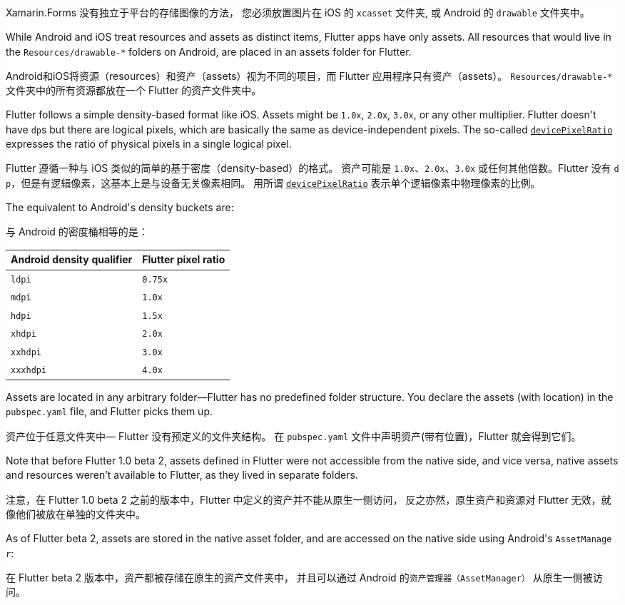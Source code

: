 Xamarin.Forms 没有独立于平台的存储图像的方法，
您必须放置图片在 iOS 的 `xcasset` 文件夹,
或 Android 的 `drawable` 文件夹中。

While Android and iOS treat resources and assets as distinct items,
Flutter apps have only assets. All resources that would live in the
`Resources/drawable-*` folders on Android, are placed in an assets
folder for Flutter.

Android和iOS将资源（resources）和资产（assets）视为不同的项目，而 Flutter 应用程序只有资产（assets）。
`Resources/drawable-*` 文件夹中的所有资源都放在一个 Flutter 的资产文件夹中。

Flutter follows a simple density-based format like iOS.
Assets might be `1.0x`, `2.0x`, `3.0x`, or any other multiplier.
Flutter doesn't have `dp`s but there are logical pixels,
which are basically the same as device-independent pixels.
The so-called
[`devicePixelRatio`]({{site.api}}/flutter/dart-ui/Window/devicePixelRatio.html)
expresses the ratio of physical pixels in a single logical pixel.

Flutter 遵循一种与 iOS 类似的简单的基于密度（density-based）的格式。
资产可能是 `1.0x`、`2.0x`、`3.0x` 或任何其他倍数。Flutter 没有 `dp`，但是有逻辑像素，这基本上是与设备无关像素相同。
用所谓 [`devicePixelRatio`]({{site.api}}/flutter/dart-ui/Window/devicePixelRatio.html) 表示单个逻辑像素中物理像素的比例。

The equivalent to Android's density buckets are:

与 Android 的密度桶相等的是：

Android density qualifier | Flutter pixel ratio
--------------------------|--------------------
`ldpi`                    | `0.75x`
`mdpi`                    | `1.0x`
`hdpi`                    | `1.5x`
`xhdpi`                   | `2.0x`
`xxhdpi`                  | `3.0x`
`xxxhdpi`                 | `4.0x`

Assets are located in any arbitrary folder&mdash;Flutter has no
predefined folder structure. You declare the assets (with location) in
the `pubspec.yaml` file, and Flutter picks them up.

资产位于任意文件夹中&mdash; Flutter 没有预定义的文件夹结构。
在 `pubspec.yaml` 文件中声明资产(带有位置)，Flutter 就会得到它们。

Note that before Flutter 1.0 beta 2, assets defined in Flutter were not
accessible from the native side, and vice versa, native assets and resources
weren’t available to Flutter, as they lived in separate folders.

注意，在 Flutter 1.0 beta 2 之前的版本中，Flutter 中定义的资产并不能从原生一侧访问，
反之亦然，原生资产和资源对 Flutter 无效，就像他们被放在单独的文件夹中。

As of Flutter beta 2, assets are stored in the native asset folder,
and are accessed on the native side using Android's `AssetManager`:

在 Flutter beta 2 版本中，资产都被存储在原生的资产文件夹中，
并且可以通过 Android 的`资产管理器（AssetManager）` 从原生一侧被访问。
